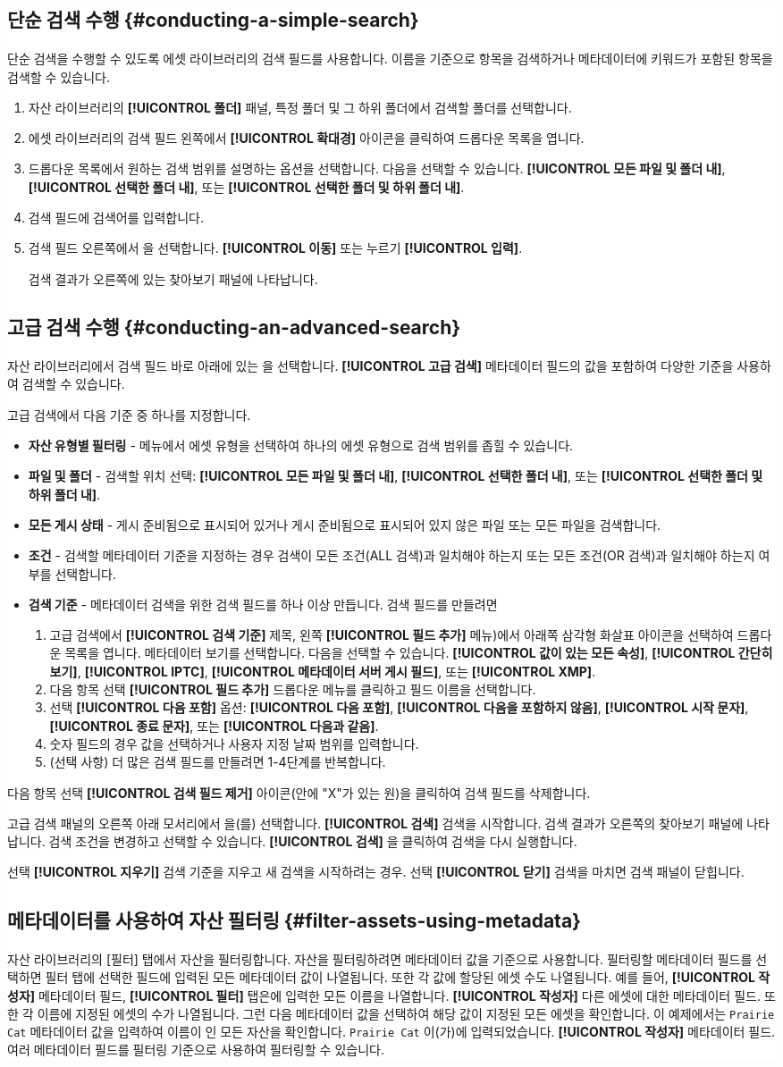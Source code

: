 ## 단순 검색 수행 {#conducting-a-simple-search}

단순 검색을 수행할 수 있도록 에셋 라이브러리의 검색 필드를 사용합니다. 이름을 기준으로 항목을 검색하거나 메타데이터에 키워드가 포함된 항목을 검색할 수 있습니다.

1. 자산 라이브러리의 **[!UICONTROL 폴더]** 패널, 특정 폴더 및 그 하위 폴더에서 검색할 폴더를 선택합니다.
1. 에셋 라이브러리의 검색 필드 왼쪽에서 **[!UICONTROL 확대경]** 아이콘을 클릭하여 드롭다운 목록을 엽니다.
1. 드롭다운 목록에서 원하는 검색 범위를 설명하는 옵션을 선택합니다. 다음을 선택할 수 있습니다. **[!UICONTROL 모든 파일 및 폴더 내]**, **[!UICONTROL 선택한 폴더 내]**, 또는 **[!UICONTROL 선택한 폴더 및 하위 폴더 내]**.
1. 검색 필드에 검색어를 입력합니다.
1. 검색 필드 오른쪽에서 을 선택합니다. **[!UICONTROL 이동]** 또는 누르기 **[!UICONTROL 입력]**.

   검색 결과가 오른쪽에 있는 찾아보기 패널에 나타납니다.



## 고급 검색 수행 {#conducting-an-advanced-search}

자산 라이브러리에서 검색 필드 바로 아래에 있는 을 선택합니다. **[!UICONTROL 고급 검색]** 메타데이터 필드의 값을 포함하여 다양한 기준을 사용하여 검색할 수 있습니다.

고급 검색에서 다음 기준 중 하나를 지정합니다.

* **자산 유형별 필터링** - 메뉴에서 에셋 유형을 선택하여 하나의 에셋 유형으로 검색 범위를 좁힐 수 있습니다.

* **파일 및 폴더** - 검색할 위치 선택: **[!UICONTROL 모든 파일 및 폴더 내]**, **[!UICONTROL 선택한 폴더 내]**, 또는 **[!UICONTROL 선택한 폴더 및 하위 폴더 내]**.

* **모든 게시 상태** - 게시 준비됨으로 표시되어 있거나 게시 준비됨으로 표시되어 있지 않은 파일 또는 모든 파일을 검색합니다.

* **조건** - 검색할 메타데이터 기준을 지정하는 경우 검색이 모든 조건(ALL 검색)과 일치해야 하는지 또는 모든 조건(OR 검색)과 일치해야 하는지 여부를 선택합니다.

* **검색 기준** - 메타데이터 검색을 위한 검색 필드를 하나 이상 만듭니다. 검색 필드를 만들려면

   1. 고급 검색에서 **[!UICONTROL 검색 기준]** 제목, 왼쪽 **[!UICONTROL 필드 추가]** 메뉴)에서 아래쪽 삼각형 화살표 아이콘을 선택하여 드롭다운 목록을 엽니다. 메타데이터 보기를 선택합니다. 다음을 선택할 수 있습니다. **[!UICONTROL 값이 있는 모든 속성]**, **[!UICONTROL 간단히 보기]**, **[!UICONTROL IPTC]**, **[!UICONTROL 메타데이터 서버 게시 필드]**, 또는 **[!UICONTROL XMP]**.
   1. 다음 항목 선택 **[!UICONTROL 필드 추가]** 드롭다운 메뉴를 클릭하고 필드 이름을 선택합니다.
   1. 선택 **[!UICONTROL 다음 포함]** 옵션: **[!UICONTROL 다음 포함]**, **[!UICONTROL 다음을 포함하지 않음]**, **[!UICONTROL 시작 문자]**, **[!UICONTROL 종료 문자]**, 또는 **[!UICONTROL 다음과 같음]**.
   1. 숫자 필드의 경우 값을 선택하거나 사용자 지정 날짜 범위를 입력합니다.
   1. (선택 사항) 더 많은 검색 필드를 만들려면 1-4단계를 반복합니다.

다음 항목 선택 **[!UICONTROL 검색 필드 제거]** 아이콘(안에 &quot;X&quot;가 있는 원)을 클릭하여 검색 필드를 삭제합니다.

고급 검색 패널의 오른쪽 아래 모서리에서 을(를) 선택합니다. **[!UICONTROL 검색]** 검색을 시작합니다. 검색 결과가 오른쪽의 찾아보기 패널에 나타납니다. 검색 조건을 변경하고 선택할 수 있습니다. **[!UICONTROL 검색]** 을 클릭하여 검색을 다시 실행합니다.

선택 **[!UICONTROL 지우기]** 검색 기준을 지우고 새 검색을 시작하려는 경우. 선택 **[!UICONTROL 닫기]** 검색을 마치면 검색 패널이 닫힙니다.

## 메타데이터를 사용하여 자산 필터링 {#filter-assets-using-metadata}

자산 라이브러리의 [필터] 탭에서 자산을 필터링합니다. 자산을 필터링하려면 메타데이터 값을 기준으로 사용합니다. 필터링할 메타데이터 필드를 선택하면 필터 탭에 선택한 필드에 입력된 모든 메타데이터 값이 나열됩니다. 또한 각 값에 할당된 에셋 수도 나열됩니다. 예를 들어, **[!UICONTROL 작성자]** 메타데이터 필드, **[!UICONTROL 필터]** 탭은에 입력한 모든 이름을 나열합니다. **[!UICONTROL 작성자]** 다른 에셋에 대한 메타데이터 필드. 또한 각 이름에 지정된 에셋의 수가 나열됩니다. 그런 다음 메타데이터 값을 선택하여 해당 값이 지정된 모든 에셋을 확인합니다. 이 예제에서는 `Prairie Cat` 메타데이터 값을 입력하여 이름이 인 모든 자산을 확인합니다. `Prairie Cat` 이(가)에 입력되었습니다. **[!UICONTROL 작성자]** 메타데이터 필드. 여러 메타데이터 필드를 필터링 기준으로 사용하여 필터링할 수 있습니다.
